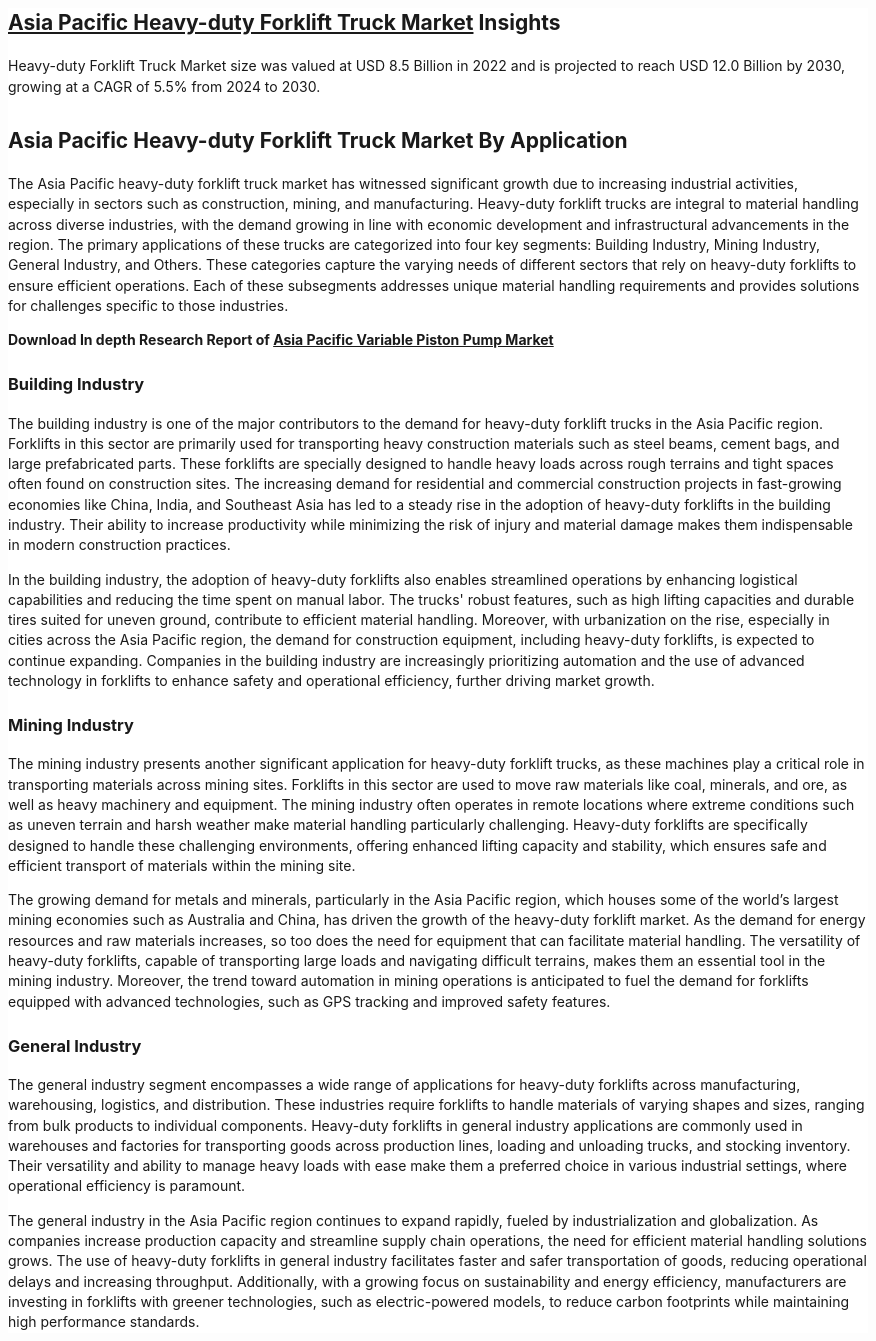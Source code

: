 <h2><a href="https://www.verifiedmarketreports.com/download-sample/?rid=521924&amp;utm_source=Github-Feb&amp;utm_medium=219" target="_blank">Asia Pacific Heavy-duty Forklift Truck Market</a> Insights</h2><p>Heavy-duty Forklift Truck Market size was valued at USD 8.5 Billion in 2022 and is projected to reach USD 12.0 Billion by 2030, growing at a CAGR of 5.5% from 2024 to 2030.</p><p><h2>Asia Pacific Heavy-duty Forklift Truck Market By Application</h2> <p>The Asia Pacific heavy-duty forklift truck market has witnessed significant growth due to increasing industrial activities, especially in sectors such as construction, mining, and manufacturing. Heavy-duty forklift trucks are integral to material handling across diverse industries, with the demand growing in line with economic development and infrastructural advancements in the region. The primary applications of these trucks are categorized into four key segments: Building Industry, Mining Industry, General Industry, and Others. These categories capture the varying needs of different sectors that rely on heavy-duty forklifts to ensure efficient operations. Each of these subsegments addresses unique material handling requirements and provides solutions for challenges specific to those industries.</p> <p><p><strong>Download In depth Research Report of <a href="https://www.verifiedmarketreports.com/download-sample/?rid=236118&amp;utm_source=Pulse-Dec&amp;utm_medium=219" target="_blank">Asia Pacific Variable Piston Pump Market</a></strong></p></p> <h3>Building Industry</h3> <p>The building industry is one of the major contributors to the demand for heavy-duty forklift trucks in the Asia Pacific region. Forklifts in this sector are primarily used for transporting heavy construction materials such as steel beams, cement bags, and large prefabricated parts. These forklifts are specially designed to handle heavy loads across rough terrains and tight spaces often found on construction sites. The increasing demand for residential and commercial construction projects in fast-growing economies like China, India, and Southeast Asia has led to a steady rise in the adoption of heavy-duty forklifts in the building industry. Their ability to increase productivity while minimizing the risk of injury and material damage makes them indispensable in modern construction practices.</p> <p>In the building industry, the adoption of heavy-duty forklifts also enables streamlined operations by enhancing logistical capabilities and reducing the time spent on manual labor. The trucks' robust features, such as high lifting capacities and durable tires suited for uneven ground, contribute to efficient material handling. Moreover, with urbanization on the rise, especially in cities across the Asia Pacific region, the demand for construction equipment, including heavy-duty forklifts, is expected to continue expanding. Companies in the building industry are increasingly prioritizing automation and the use of advanced technology in forklifts to enhance safety and operational efficiency, further driving market growth.</p> <h3>Mining Industry</h3> <p>The mining industry presents another significant application for heavy-duty forklift trucks, as these machines play a critical role in transporting materials across mining sites. Forklifts in this sector are used to move raw materials like coal, minerals, and ore, as well as heavy machinery and equipment. The mining industry often operates in remote locations where extreme conditions such as uneven terrain and harsh weather make material handling particularly challenging. Heavy-duty forklifts are specifically designed to handle these challenging environments, offering enhanced lifting capacity and stability, which ensures safe and efficient transport of materials within the mining site.</p> <p>The growing demand for metals and minerals, particularly in the Asia Pacific region, which houses some of the world’s largest mining economies such as Australia and China, has driven the growth of the heavy-duty forklift market. As the demand for energy resources and raw materials increases, so too does the need for equipment that can facilitate material handling. The versatility of heavy-duty forklifts, capable of transporting large loads and navigating difficult terrains, makes them an essential tool in the mining industry. Moreover, the trend toward automation in mining operations is anticipated to fuel the demand for forklifts equipped with advanced technologies, such as GPS tracking and improved safety features.</p> <h3>General Industry</h3> <p>The general industry segment encompasses a wide range of applications for heavy-duty forklifts across manufacturing, warehousing, logistics, and distribution. These industries require forklifts to handle materials of varying shapes and sizes, ranging from bulk products to individual components. Heavy-duty forklifts in general industry applications are commonly used in warehouses and factories for transporting goods across production lines, loading and unloading trucks, and stocking inventory. Their versatility and ability to manage heavy loads with ease make them a preferred choice in various industrial settings, where operational efficiency is paramount.</p> <p>The general industry in the Asia Pacific region continues to expand rapidly, fueled by industrialization and globalization. As companies increase production capacity and streamline supply chain operations, the need for efficient material handling solutions grows. The use of heavy-duty forklifts in general industry facilitates faster and safer transportation of goods, reducing operational delays and increasing throughput. Additionally, with a growing focus on sustainability and energy efficiency, manufacturers are investing in forklifts with greener technologies, such as electric-powered models, to reduce carbon footprints while maintaining high performance standards.</p>